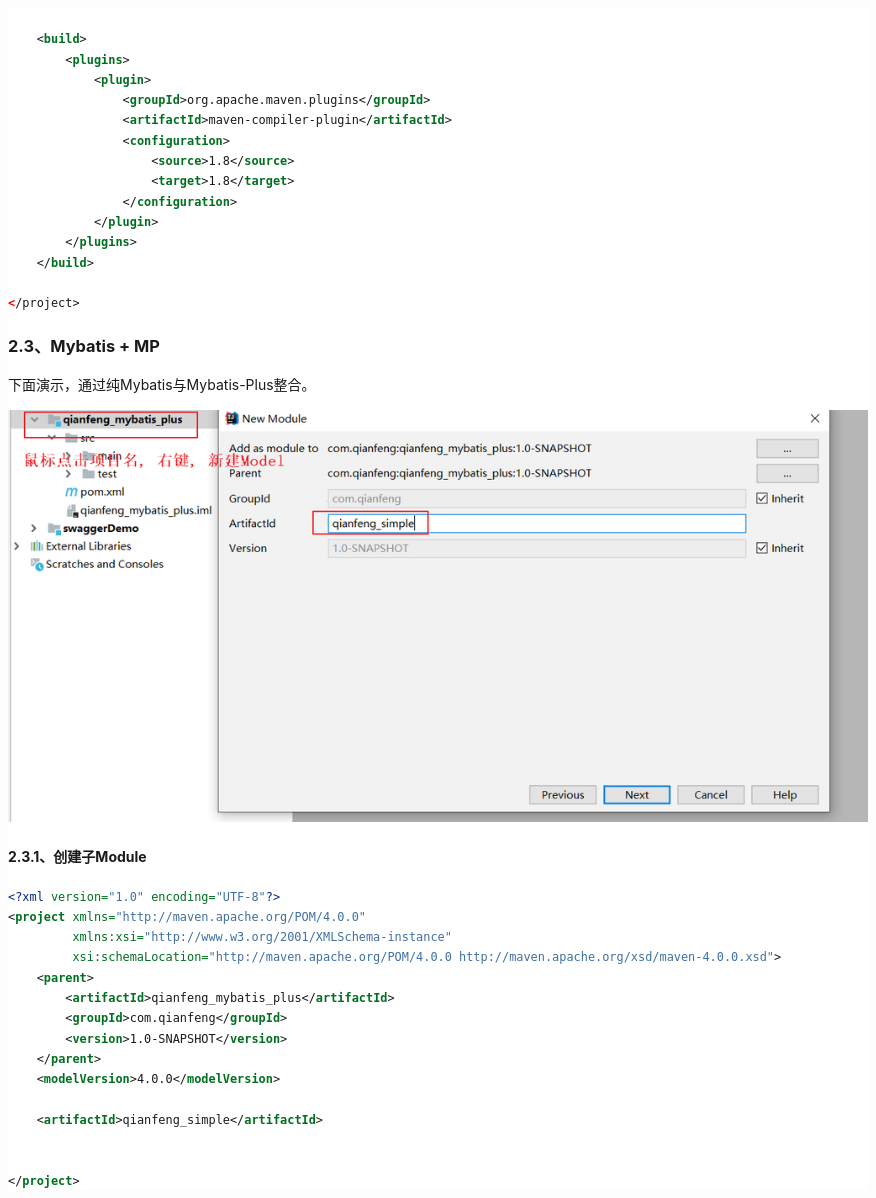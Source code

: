 ~~~xml

    <build>
        <plugins>
            <plugin>
                <groupId>org.apache.maven.plugins</groupId>
                <artifactId>maven-compiler-plugin</artifactId>
                <configuration>
                    <source>1.8</source>
                    <target>1.8</target>
                </configuration>
            </plugin>
        </plugins>
    </build>

</project>
~~~

### 2.3、Mybatis + MP

下面演示，通过纯Mybatis与Mybatis-Plus整合。

![05](Pictures\05.png)

#### 2.3.1、创建子Module

~~~xml
<?xml version="1.0" encoding="UTF-8"?>
<project xmlns="http://maven.apache.org/POM/4.0.0"
         xmlns:xsi="http://www.w3.org/2001/XMLSchema-instance"
         xsi:schemaLocation="http://maven.apache.org/POM/4.0.0 http://maven.apache.org/xsd/maven-4.0.0.xsd">
    <parent>
        <artifactId>qianfeng_mybatis_plus</artifactId>
        <groupId>com.qianfeng</groupId>
        <version>1.0-SNAPSHOT</version>
    </parent>
    <modelVersion>4.0.0</modelVersion>

    <artifactId>qianfeng_simple</artifactId>


</project>
~~~

